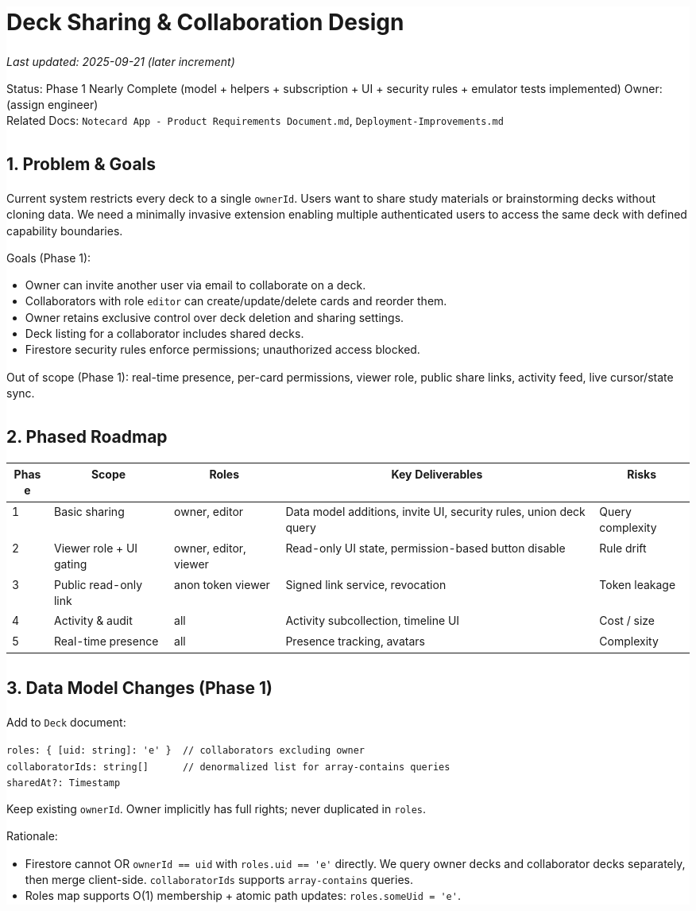 # Deck Sharing & Collaboration Design

_Last updated: 2025-09-21 (later increment)_

Status: Phase 1 Nearly Complete (model + helpers + subscription + UI + security rules + emulator tests implemented)
Owner: (assign engineer)  
Related Docs: `Notecard App - Product Requirements Document.md`, `Deployment-Improvements.md`

## 1. Problem & Goals
Current system restricts every deck to a single `ownerId`. Users want to share study materials or brainstorming decks without cloning data. We need a minimally invasive extension enabling multiple authenticated users to access the same deck with defined capability boundaries.

Goals (Phase 1):
- Owner can invite another user via email to collaborate on a deck.
- Collaborators with role `editor` can create/update/delete cards and reorder them.
- Owner retains exclusive control over deck deletion and sharing settings.
- Deck listing for a collaborator includes shared decks.
- Firestore security rules enforce permissions; unauthorized access blocked.

Out of scope (Phase 1): real-time presence, per-card permissions, viewer role, public share links, activity feed, live cursor/state sync.

## 2. Phased Roadmap
| Phase | Scope | Roles | Key Deliverables | Risks |
|-------|-------|-------|------------------|-------|
| 1 | Basic sharing | owner, editor | Data model additions, invite UI, security rules, union deck query | Query complexity |
| 2 | Viewer role + UI gating | owner, editor, viewer | Read-only UI state, permission-based button disable | Rule drift |
| 3 | Public read-only link | anon token viewer | Signed link service, revocation | Token leakage |
| 4 | Activity & audit | all | Activity subcollection, timeline UI | Cost / size |
| 5 | Real-time presence | all | Presence tracking, avatars | Complexity |

## 3. Data Model Changes (Phase 1)
Add to `Deck` document:
```
roles: { [uid: string]: 'e' }  // collaborators excluding owner
collaboratorIds: string[]      // denormalized list for array-contains queries
sharedAt?: Timestamp
```
Keep existing `ownerId`. Owner implicitly has full rights; never duplicated in `roles`.

Rationale:
- Firestore cannot OR `ownerId == uid` with `roles.uid == 'e'` directly. We query owner decks and collaborator decks separately, then merge client-side. `collaboratorIds` supports `array-contains` queries.
- Roles map supports O(1) membership + atomic path updates: `roles.someUid = 'e'`.
